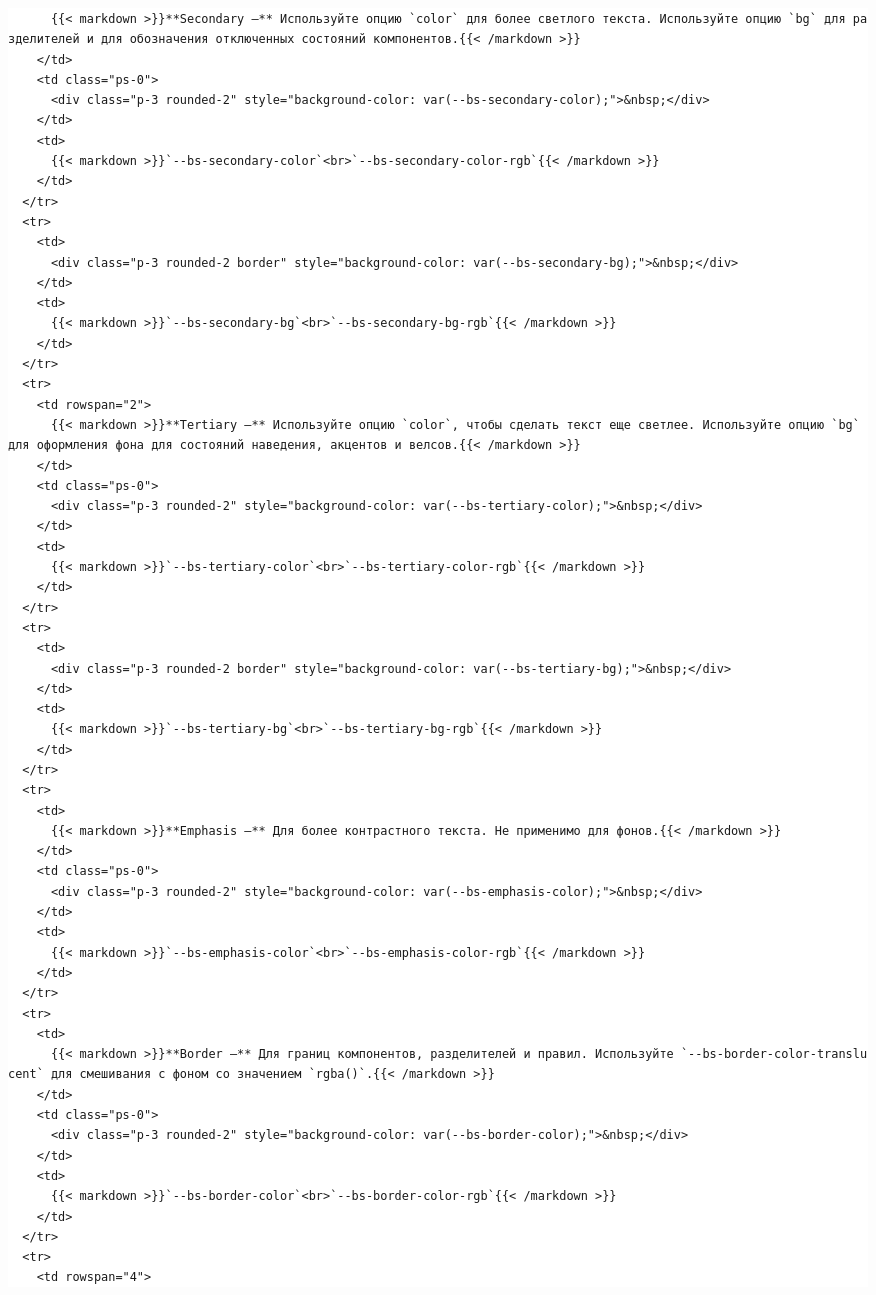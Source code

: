           {{< markdown >}}**Secondary —** Используйте опцию `color` для более светлого текста. Используйте опцию `bg` для разделителей и для обозначения отключенных состояний компонентов.{{< /markdown >}}
        </td>
        <td class="ps-0">
          <div class="p-3 rounded-2" style="background-color: var(--bs-secondary-color);">&nbsp;</div>
        </td>
        <td>
          {{< markdown >}}`--bs-secondary-color`<br>`--bs-secondary-color-rgb`{{< /markdown >}}
        </td>
      </tr>
      <tr>
        <td>
          <div class="p-3 rounded-2 border" style="background-color: var(--bs-secondary-bg);">&nbsp;</div>
        </td>
        <td>
          {{< markdown >}}`--bs-secondary-bg`<br>`--bs-secondary-bg-rgb`{{< /markdown >}}
        </td>
      </tr>
      <tr>
        <td rowspan="2">
          {{< markdown >}}**Tertiary —** Используйте опцию `color`, чтобы сделать текст еще светлее. Используйте опцию `bg` для оформления фона для состояний наведения, акцентов и велсов.{{< /markdown >}}
        </td>
        <td class="ps-0">
          <div class="p-3 rounded-2" style="background-color: var(--bs-tertiary-color);">&nbsp;</div>
        </td>
        <td>
          {{< markdown >}}`--bs-tertiary-color`<br>`--bs-tertiary-color-rgb`{{< /markdown >}}
        </td>
      </tr>
      <tr>
        <td>
          <div class="p-3 rounded-2 border" style="background-color: var(--bs-tertiary-bg);">&nbsp;</div>
        </td>
        <td>
          {{< markdown >}}`--bs-tertiary-bg`<br>`--bs-tertiary-bg-rgb`{{< /markdown >}}
        </td>
      </tr>
      <tr>
        <td>
          {{< markdown >}}**Emphasis —** Для более контрастного текста. Не применимо для фонов.{{< /markdown >}}
        </td>
        <td class="ps-0">
          <div class="p-3 rounded-2" style="background-color: var(--bs-emphasis-color);">&nbsp;</div>
        </td>
        <td>
          {{< markdown >}}`--bs-emphasis-color`<br>`--bs-emphasis-color-rgb`{{< /markdown >}}
        </td>
      </tr>
      <tr>
        <td>
          {{< markdown >}}**Border —** Для границ компонентов, разделителей и правил. Используйте `--bs-border-color-translucent` для смешивания с фоном со значением `rgba()`.{{< /markdown >}}
        </td>
        <td class="ps-0">
          <div class="p-3 rounded-2" style="background-color: var(--bs-border-color);">&nbsp;</div>
        </td>
        <td>
          {{< markdown >}}`--bs-border-color`<br>`--bs-border-color-rgb`{{< /markdown >}}
        </td>
      </tr>
      <tr>
        <td rowspan="4">